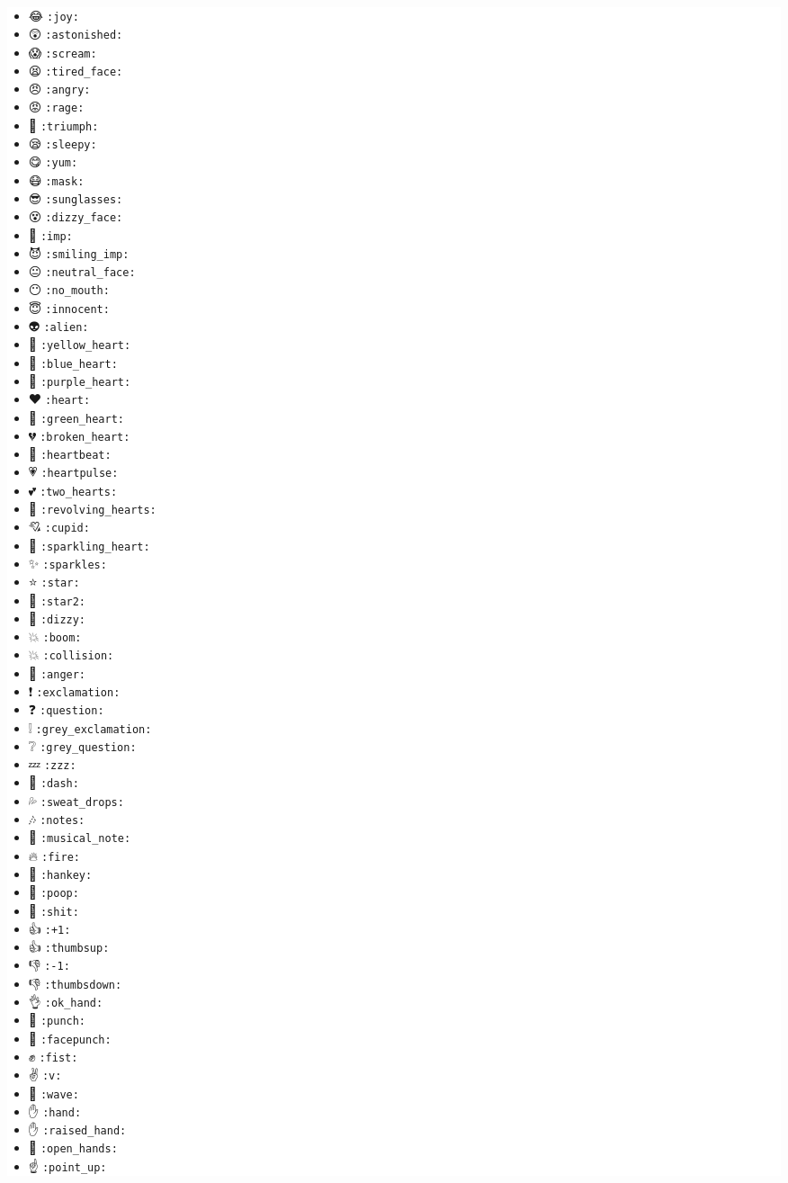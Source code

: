 -   😂 `:joy:`
-   😲 `:astonished:`
-   😱 `:scream:`
-   😫 `:tired_face:`
-   😠 `:angry:`
-   😡 `:rage:`
-   😤 `:triumph:`
-   😪 `:sleepy:`
-   😋 `:yum:`
-   😷 `:mask:`
-   😎 `:sunglasses:`
-   😵 `:dizzy_face:`
-   👿 `:imp:`
-   😈 `:smiling_imp:`
-   😐 `:neutral_face:`
-   😶 `:no_mouth:`
-   😇 `:innocent:`
-   👽 `:alien:`
-   💛 `:yellow_heart:`
-   💙 `:blue_heart:`
-   💜 `:purple_heart:`
-   ❤️ `:heart:`
-   💚 `:green_heart:`
-   💔 `:broken_heart:`
-   💓 `:heartbeat:`
-   💗 `:heartpulse:`
-   💕 `:two_hearts:`
-   💞 `:revolving_hearts:`
-   💘 `:cupid:`
-   💖 `:sparkling_heart:`
-   ✨ `:sparkles:`
-   ⭐ `:star:`
-   🌟 `:star2:`
-   💫 `:dizzy:`
-   💥 `:boom:`
-   💥 `:collision:`
-   💢 `:anger:`
-   ❗ `:exclamation:`
-   ❓ `:question:`
-   ❕ `:grey_exclamation:`
-   ❔ `:grey_question:`
-   💤 `:zzz:`
-   💨 `:dash:`
-   💦 `:sweat_drops:`
-   🎶 `:notes:`
-   🎵 `:musical_note:`
-   🔥 `:fire:`
-   💩 `:hankey:`
-   💩 `:poop:`
-   💩 `:shit:`
-   👍 `:+1:`
-   👍 `:thumbsup:`
-   👎 `:-1:`
-   👎 `:thumbsdown:`
-   👌 `:ok_hand:`
-   👊 `:punch:`
-   👊 `:facepunch:`
-   ✊ `:fist:`
-   ✌️ `:v:`
-   👋 `:wave:`
-   ✋ `:hand:`
-   ✋ `:raised_hand:`
-   👐 `:open_hands:`
-   ☝️ `:point_up:`